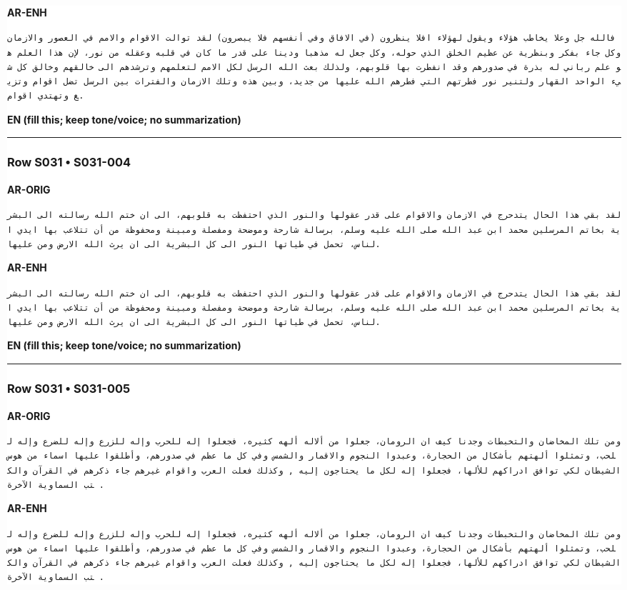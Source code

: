 **AR-ENH**
```ar
فالله جل وعلا يخاطب هؤلاء ويقول لهؤلاء افلا ينظرون (في الافاق وفي أنفسهم فلا يبصرون) لقد توالت الاقوام والامم في العصور والازمان وكل جاء بفكر وبنظرية عن عظيم الخلق الذي حوله، وكل جعل له مذهبا ودينا على قدر ما كان في قلبه وعقله من نور، لإن هذا العلم هو علم رباني له بذرة في صدورهم وقد انفطرت بها قلوبهم، ولذلك بعث الله الرسل لكل الامم لتعلمهم وترشدهم الى خالقهم وخالق كل شيء الواحد القهار ولتنير نور فطرتهم التي فطرهم الله عليها من جديد، وبين هذه وتلك الازمان والفترات بين الرسل تضل اقوام وتزيغ وتهتدي اقوام.
```

**EN (fill this; keep tone/voice; no summarization)**
```en

```

---
### Row S031 • S031-004

**AR-ORIG**
```ar
لقد بقي هذا الحال يتدحرج في الازمان والاقوام على قدر عقولها والنور الذي احتفظت به قلوبهم، الى ان ختم الله رسالته الى البشرية بخاتم المرسلين محمد ابن عبد الله صلى الله عليه وسلم، برسالة شارحة وموضحة ومفصلة ومبينة ومحفوظة من أن تتلاعب بها ايدي الناس، تحمل في طياتها النور الى كل البشرية الى ان يرث الله الارض ومن عليها.
```

**AR-ENH**
```ar
لقد بقي هذا الحال يتدحرج في الازمان والاقوام على قدر عقولها والنور الذي احتفظت به قلوبهم، الى ان ختم الله رسالته الى البشرية بخاتم المرسلين محمد ابن عبد الله صلى الله عليه وسلم، برسالة شارحة وموضحة ومفصلة ومبينة ومحفوظة من أن تتلاعب بها ايدي الناس، تحمل في طياتها النور الى كل البشرية الى ان يرث الله الارض ومن عليها.
```

**EN (fill this; keep tone/voice; no summarization)**
```en

```

---
### Row S031 • S031-005

**AR-ORIG**
```ar
ومن تلك المخاضان والتخبطات وجدنا كيف ان الرومان، جعلوا من ألاله ألهه كثيره، فجعلوا إله للحرب وإله للزرع وإله للضرع وإله للحب، وتمثلوا ألهتهم بأشكال من الحجارة، وعبدوا النجوم والاقمار والشمس وفي كل ما عظم في صدورهم، وأطلقوا عليها اسماء من هوس الشيطان لكي توافق ادراكهم للألها، فجعلوا إله لكل ما يحتاجون إليه , وكذلك فعلت العرب واقوام غيرهم جاء ذكرهم في القرآن والكتب السماوية الآخرة .
```

**AR-ENH**
```ar
ومن تلك المخاضان والتخبطات وجدنا كيف ان الرومان، جعلوا من ألاله ألهه كثيره، فجعلوا إله للحرب وإله للزرع وإله للضرع وإله للحب، وتمثلوا ألهتهم بأشكال من الحجارة، وعبدوا النجوم والاقمار والشمس وفي كل ما عظم في صدورهم، وأطلقوا عليها اسماء من هوس الشيطان لكي توافق ادراكهم للألها، فجعلوا إله لكل ما يحتاجون إليه , وكذلك فعلت العرب واقوام غيرهم جاء ذكرهم في القرآن والكتب السماوية الآخرة .
```
